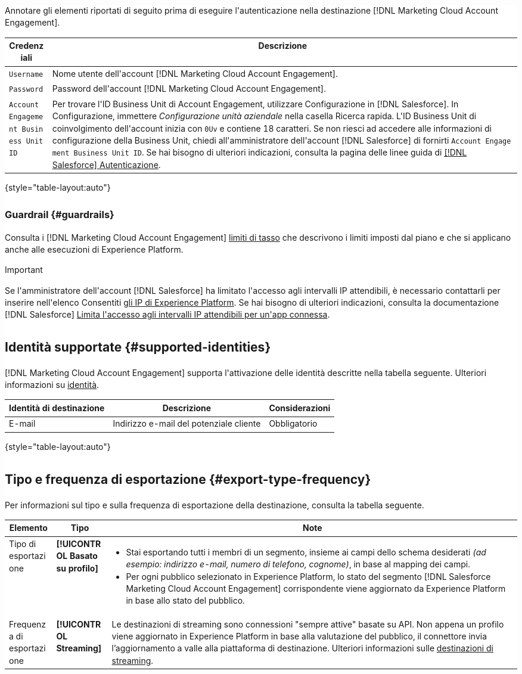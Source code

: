 Annotare gli elementi riportati di seguito prima di eseguire l&#39;autenticazione nella destinazione [!DNL Marketing Cloud Account Engagement].

| Credenziali | Descrizione |
| --- | --- |
| `Username` | Nome utente dell&#39;account [!DNL Marketing Cloud Account Engagement]. |
| `Password` | Password dell&#39;account [!DNL Marketing Cloud Account Engagement]. |
| `Account Engagement Business Unit ID` | Per trovare l&#39;ID Business Unit di Account Engagement, utilizzare Configurazione in [!DNL Salesforce]. In Configurazione, immettere *Configurazione unità aziendale* nella casella Ricerca rapida. L&#39;ID Business Unit di coinvolgimento dell&#39;account inizia con `0Uv` e contiene 18 caratteri. Se non riesci ad accedere alle informazioni di configurazione della Business Unit, chiedi all&#39;amministratore dell&#39;account [!DNL Salesforce] di fornirti `Account Engagement Business Unit ID`. Se hai bisogno di ulteriori indicazioni, consulta la pagina delle linee guida di [[!DNL Salesforce] Autenticazione](https://developer.salesforce.com/docs/marketing/pardot/guide/authentication). |

{style="table-layout:auto"}

### Guardrail {#guardrails}

Consulta i [!DNL Marketing Cloud Account Engagement] [limiti di tasso](https://developer.salesforce.com/docs/marketing/pardot/guide/overview.html#rate-limits) che descrivono i limiti imposti dal piano e che si applicano anche alle esecuzioni di Experience Platform.

>[!IMPORTANT]
>
>Se l&#39;amministratore dell&#39;account [!DNL Salesforce] ha limitato l&#39;accesso agli intervalli IP attendibili, è necessario contattarli per inserire nell&#39;elenco Consentiti [gli IP di Experience Platform](/help/destinations/catalog/streaming/ip-address-allow-list.md). Se hai bisogno di ulteriori indicazioni, consulta la documentazione [!DNL Salesforce] [Limita l&#39;accesso agli intervalli IP attendibili per un&#39;app connessa](https://help.salesforce.com/s/articleView?id=sf.connected_app_edit_ip_ranges.htm&type=5).

## Identità supportate {#supported-identities}

[!DNL Marketing Cloud Account Engagement] supporta l&#39;attivazione delle identità descritte nella tabella seguente. Ulteriori informazioni su [identità](/help/identity-service/features/namespaces.md).

| Identità di destinazione | Descrizione | Considerazioni |
|---|---|---|
| E-mail | Indirizzo e-mail del potenziale cliente | Obbligatorio |

{style="table-layout:auto"}

## Tipo e frequenza di esportazione {#export-type-frequency}

Per informazioni sul tipo e sulla frequenza di esportazione della destinazione, consulta la tabella seguente.

| Elemento | Tipo | Note |
---------|----------|---------|
| Tipo di esportazione | **[!UICONTROL Basato su profilo]** | <ul><li>Stai esportando tutti i membri di un segmento, insieme ai campi dello schema desiderati *(ad esempio: indirizzo e-mail, numero di telefono, cognome)*, in base al mapping dei campi.</li><li> Per ogni pubblico selezionato in Experience Platform, lo stato del segmento [!DNL Salesforce Marketing Cloud Account Engagement] corrispondente viene aggiornato da Experience Platform in base allo stato del pubblico.</li></ul> |
| Frequenza di esportazione | **[!UICONTROL Streaming]** | Le destinazioni di streaming sono connessioni &quot;sempre attive&quot; basate su API. Non appena un profilo viene aggiornato in Experience Platform in base alla valutazione del pubblico, il connettore invia l’aggiornamento a valle alla piattaforma di destinazione. Ulteriori informazioni sulle [destinazioni di streaming](/help/destinations/destination-types.md#streaming-destinations). |
